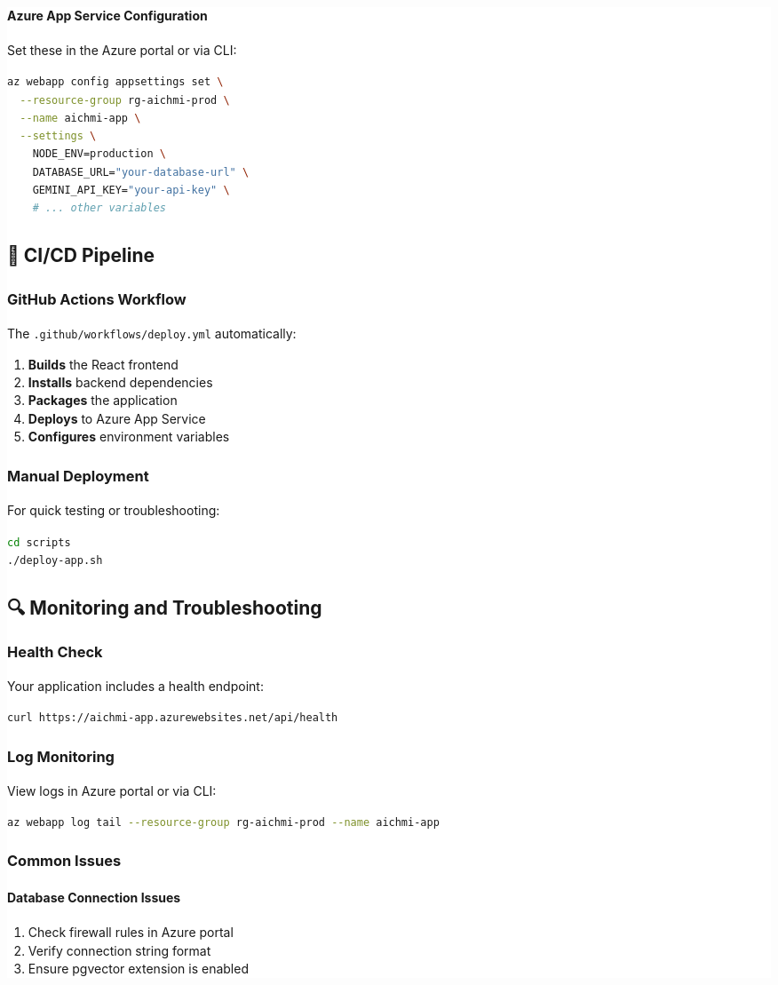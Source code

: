 #### Azure App Service Configuration
Set these in the Azure portal or via CLI:
```bash
az webapp config appsettings set \
  --resource-group rg-aichmi-prod \
  --name aichmi-app \
  --settings \
    NODE_ENV=production \
    DATABASE_URL="your-database-url" \
    GEMINI_API_KEY="your-api-key" \
    # ... other variables
```

## 🔄 CI/CD Pipeline

### GitHub Actions Workflow
The `.github/workflows/deploy.yml` automatically:

1. **Builds** the React frontend
2. **Installs** backend dependencies
3. **Packages** the application
4. **Deploys** to Azure App Service
5. **Configures** environment variables

### Manual Deployment
For quick testing or troubleshooting:
```bash
cd scripts
./deploy-app.sh
```

## 🔍 Monitoring and Troubleshooting

### Health Check
Your application includes a health endpoint:
```bash
curl https://aichmi-app.azurewebsites.net/api/health
```

### Log Monitoring
View logs in Azure portal or via CLI:
```bash
az webapp log tail --resource-group rg-aichmi-prod --name aichmi-app
```

### Common Issues

#### Database Connection Issues
1. Check firewall rules in Azure portal
2. Verify connection string format
3. Ensure pgvector extension is enabled
